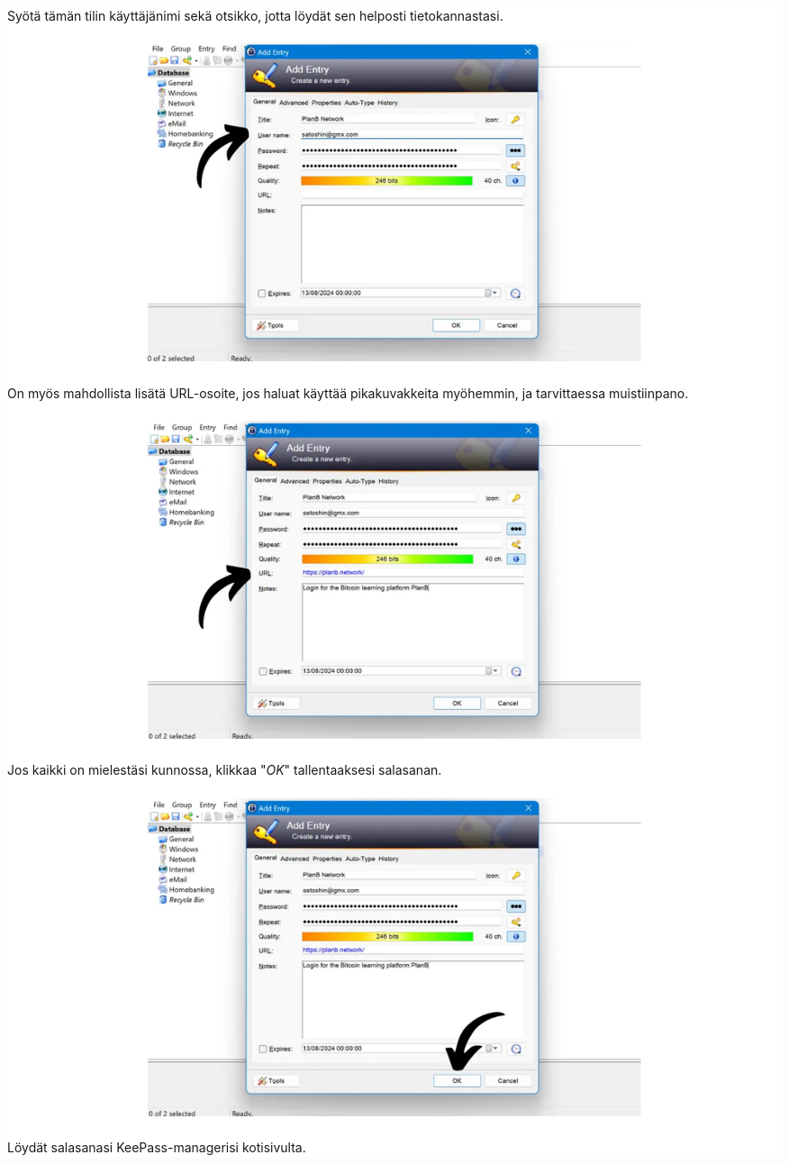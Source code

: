 Syötä tämän tilin käyttäjänimi sekä otsikko, jotta löydät sen helposti tietokannastasi. ![KEEPASS](assets/notext/30.webp) On myös mahdollista lisätä URL-osoite, jos haluat käyttää pikakuvakkeita myöhemmin, ja tarvittaessa muistiinpano. ![KEEPASS](assets/notext/31.webp) Jos kaikki on mielestäsi kunnossa, klikkaa "*OK*" tallentaaksesi salasanan. ![KEEPASS](assets/notext/32.webp) Löydät salasanasi KeePass-managerisi kotisivulta.